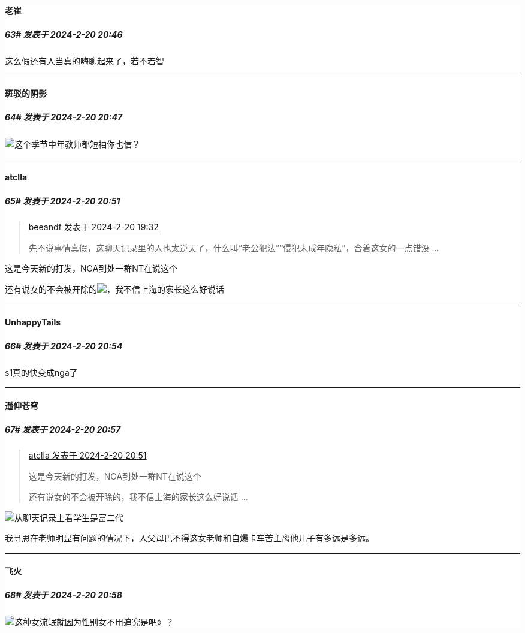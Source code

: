 ####  老崔  
##### 63#       发表于 2024-2-20 20:46

这么假还有人当真的嗨聊起来了，若不若智

*****

####  斑驳的阴影  
##### 64#       发表于 2024-2-20 20:47

<img src="https://static.saraba1st.com/image/smiley/face2017/067.png" referrerpolicy="no-referrer">这个季节中年教师都短袖你也信？

*****

####  atclla  
##### 65#       发表于 2024-2-20 20:51

<blockquote><a href="httphttps://bbs.saraba1st.com/2b/forum.php?mod=redirect&amp;goto=findpost&amp;pid=64012893&amp;ptid=2172520" target="_blank">beeandf 发表于 2024-2-20 19:32</a>

先不说事情真假，这聊天记录里的人也太逆天了，什么叫“老公犯法”“侵犯未成年隐私”，合着这女的一点错没 ...</blockquote>
这是今天新的打发，NGA到处一群NT在说这个

还有说女的不会被开除的<img src="https://static.saraba1st.com/image/smiley/face2017/067.png" referrerpolicy="no-referrer">，我不信上海的家长这么好说话

*****

####  UnhappyTails  
##### 66#       发表于 2024-2-20 20:54

s1真的快变成nga了


*****

####  遥仰苍穹  
##### 67#       发表于 2024-2-20 20:57

<blockquote><a href="httphttps://bbs.saraba1st.com/2b/forum.php?mod=redirect&amp;goto=findpost&amp;pid=64013646&amp;ptid=2172520" target="_blank">atclla 发表于 2024-2-20 20:51</a>

这是今天新的打发，NGA到处一群NT在说这个

还有说女的不会被开除的，我不信上海的家长这么好说话 ...</blockquote>
<img src="https://static.saraba1st.com/image/smiley/face2017/067.png" referrerpolicy="no-referrer">从聊天记录上看学生是富二代

我寻思在老师明显有问题的情况下，人父母巴不得这女老师和自爆卡车苦主离他儿子有多远是多远。

*****

####  飞火  
##### 68#       发表于 2024-2-20 20:58

<img src="https://static.saraba1st.com/image/smiley/face2017/049.png" referrerpolicy="no-referrer">这种女流氓就因为性别女不用追究是吧》？
